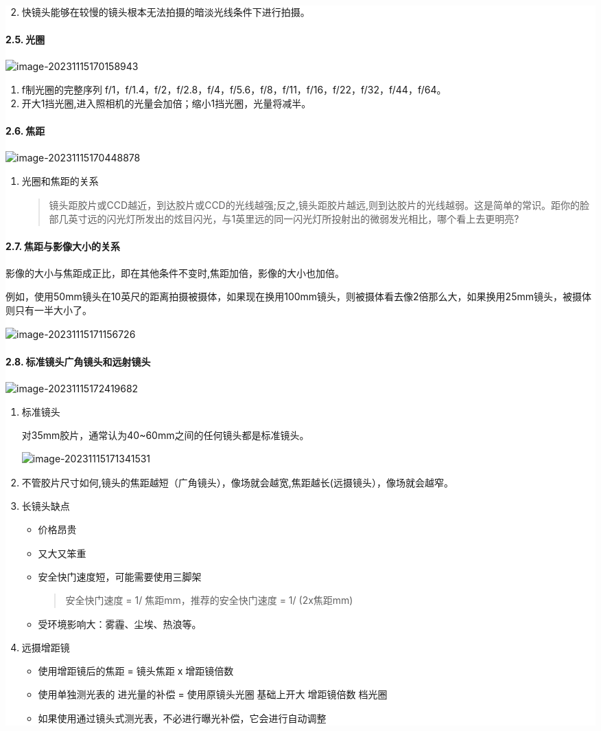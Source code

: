 2. 快镜头能够在较慢的镜头根本无法拍摄的暗淡光线条件下进行拍摄。

#### 2.5. 光圈

![image-20231115170158943](https://raw.githubusercontent.com/sn-mumu/cloud-storage/main/PicGo/2023/10/202311151701976.png)

1. f制光圈的完整序列
   f/1，f/1.4，f/2，f/2.8，f/4，f/5.6，f/8，f/11，f/16，f/22，f/32，f/44，f/64。
2. 开大1挡光圈,进入照相机的光量会加倍；缩小1挡光圈，光量将减半。

#### 2.6. 焦距

![image-20231115170448878](https://raw.githubusercontent.com/sn-mumu/cloud-storage/main/PicGo/2023/10/202311151704929.png)

1. 光圈和焦距的关系

   > 镜头距胶片或CCD越近，到达胶片或CCD的光线越强;反之,镜头距胶片越远,则到达胶片的光线越弱。这是简单的常识。距你的脸部几英寸远的闪光灯所发出的炫目闪光，与1英里远的同一闪光灯所投射出的微弱发光相比，哪个看上去更明亮?

#### 2.7. 焦距与影像大小的关系

影像的大小与焦距成正比，即在其他条件不变时,焦距加倍，影像的大小也加倍。

例如，使用50mm镜头在10英尺的距离拍摄被摄体，如果现在换用100mm镜头，则被摄体看去像2倍那么大，如果换用25mm镜头，被摄体则只有一半大小了。

![image-20231115171156726](https://raw.githubusercontent.com/sn-mumu/cloud-storage/main/PicGo/2023/10/202311151711808.png)

#### 2.8. 标准镜头广角镜头和远射镜头

![image-20231115172419682](https://raw.githubusercontent.com/sn-mumu/cloud-storage/main/PicGo/2023/10/202311151724726.png)

1. 标准镜头

   对35mm胶片，通常认为40~60mm之间的任何镜头都是标准镜头。

   ![image-20231115171341531](https://raw.githubusercontent.com/sn-mumu/cloud-storage/main/PicGo/2023/10/202311151713575.png)

2. 不管胶片尺寸如何,镜头的焦距越短（广角镜头），像场就会越宽,焦距越长(远摄镜头），像场就会越窄。

3. 长镜头缺点

   + 价格昂贵

   + 又大又笨重

   + 安全快门速度短，可能需要使用三脚架

     > 安全快门速度 = 1/ 焦距mm，推荐的安全快门速度 = 1/ (2x焦距mm)

   + 受环境影响大：雾霾、尘埃、热浪等。

4. 远摄增距镜

   + 使用增距镜后的焦距 = 镜头焦距 x 增距镜倍数

   + 使用单独测光表的 进光量的补偿 = 使用原镜头光圈 基础上开大 增距镜倍数 档光圈

   + 如果使用通过镜头式测光表，不必进行曝光补偿，它会进行自动调整
